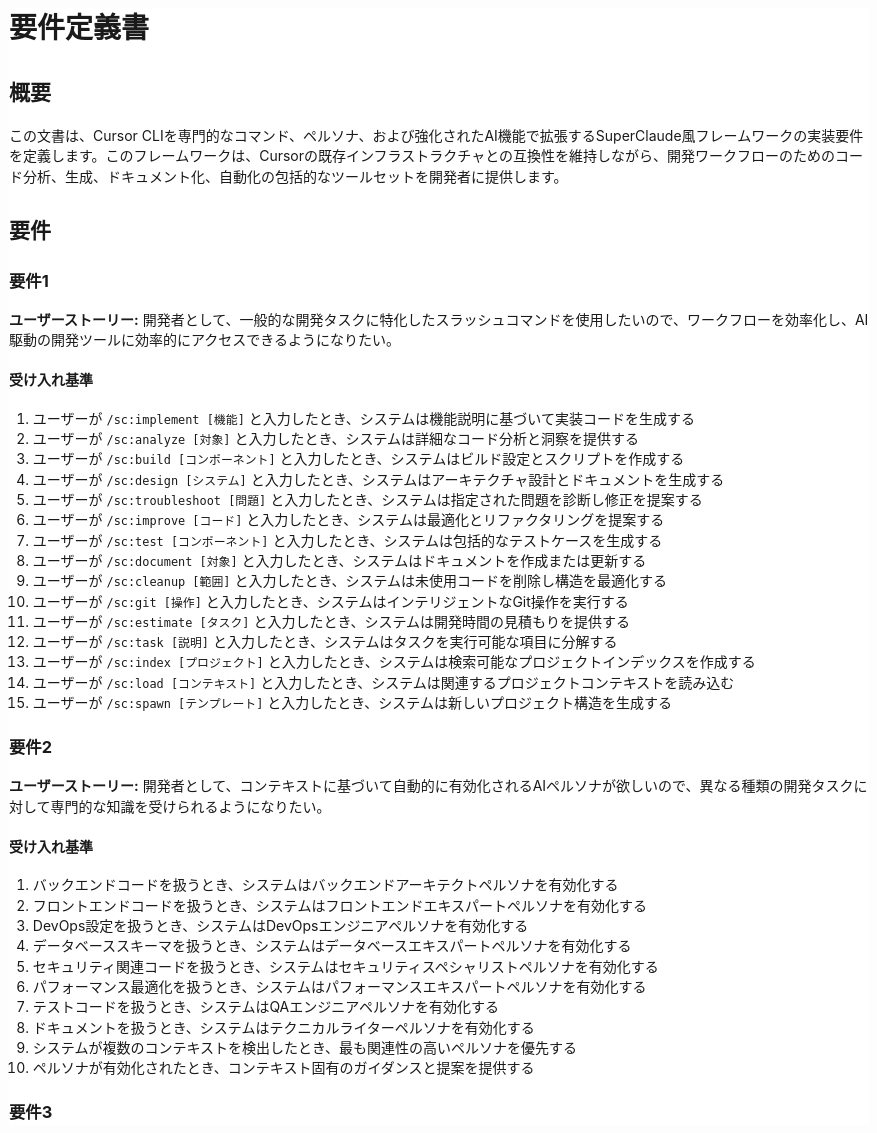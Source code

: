 # 要件定義書

## 概要

この文書は、Cursor CLIを専門的なコマンド、ペルソナ、および強化されたAI機能で拡張するSuperClaude風フレームワークの実装要件を定義します。このフレームワークは、Cursorの既存インフラストラクチャとの互換性を維持しながら、開発ワークフローのためのコード分析、生成、ドキュメント化、自動化の包括的なツールセットを開発者に提供します。

## 要件

### 要件1

**ユーザーストーリー:** 開発者として、一般的な開発タスクに特化したスラッシュコマンドを使用したいので、ワークフローを効率化し、AI駆動の開発ツールに効率的にアクセスできるようになりたい。

#### 受け入れ基準

1. ユーザーが `/sc:implement [機能]` と入力したとき、システムは機能説明に基づいて実装コードを生成する
2. ユーザーが `/sc:analyze [対象]` と入力したとき、システムは詳細なコード分析と洞察を提供する
3. ユーザーが `/sc:build [コンポーネント]` と入力したとき、システムはビルド設定とスクリプトを作成する
4. ユーザーが `/sc:design [システム]` と入力したとき、システムはアーキテクチャ設計とドキュメントを生成する
5. ユーザーが `/sc:troubleshoot [問題]` と入力したとき、システムは指定された問題を診断し修正を提案する
6. ユーザーが `/sc:improve [コード]` と入力したとき、システムは最適化とリファクタリングを提案する
7. ユーザーが `/sc:test [コンポーネント]` と入力したとき、システムは包括的なテストケースを生成する
8. ユーザーが `/sc:document [対象]` と入力したとき、システムはドキュメントを作成または更新する
9. ユーザーが `/sc:cleanup [範囲]` と入力したとき、システムは未使用コードを削除し構造を最適化する
10. ユーザーが `/sc:git [操作]` と入力したとき、システムはインテリジェントなGit操作を実行する
11. ユーザーが `/sc:estimate [タスク]` と入力したとき、システムは開発時間の見積もりを提供する
12. ユーザーが `/sc:task [説明]` と入力したとき、システムはタスクを実行可能な項目に分解する
13. ユーザーが `/sc:index [プロジェクト]` と入力したとき、システムは検索可能なプロジェクトインデックスを作成する
14. ユーザーが `/sc:load [コンテキスト]` と入力したとき、システムは関連するプロジェクトコンテキストを読み込む
15. ユーザーが `/sc:spawn [テンプレート]` と入力したとき、システムは新しいプロジェクト構造を生成する

### 要件2

**ユーザーストーリー:** 開発者として、コンテキストに基づいて自動的に有効化されるAIペルソナが欲しいので、異なる種類の開発タスクに対して専門的な知識を受けられるようになりたい。

#### 受け入れ基準

1. バックエンドコードを扱うとき、システムはバックエンドアーキテクトペルソナを有効化する
2. フロントエンドコードを扱うとき、システムはフロントエンドエキスパートペルソナを有効化する
3. DevOps設定を扱うとき、システムはDevOpsエンジニアペルソナを有効化する
4. データベーススキーマを扱うとき、システムはデータベースエキスパートペルソナを有効化する
5. セキュリティ関連コードを扱うとき、システムはセキュリティスペシャリストペルソナを有効化する
6. パフォーマンス最適化を扱うとき、システムはパフォーマンスエキスパートペルソナを有効化する
7. テストコードを扱うとき、システムはQAエンジニアペルソナを有効化する
8. ドキュメントを扱うとき、システムはテクニカルライターペルソナを有効化する
9. システムが複数のコンテキストを検出したとき、最も関連性の高いペルソナを優先する
10. ペルソナが有効化されたとき、コンテキスト固有のガイダンスと提案を提供する

### 要件3
